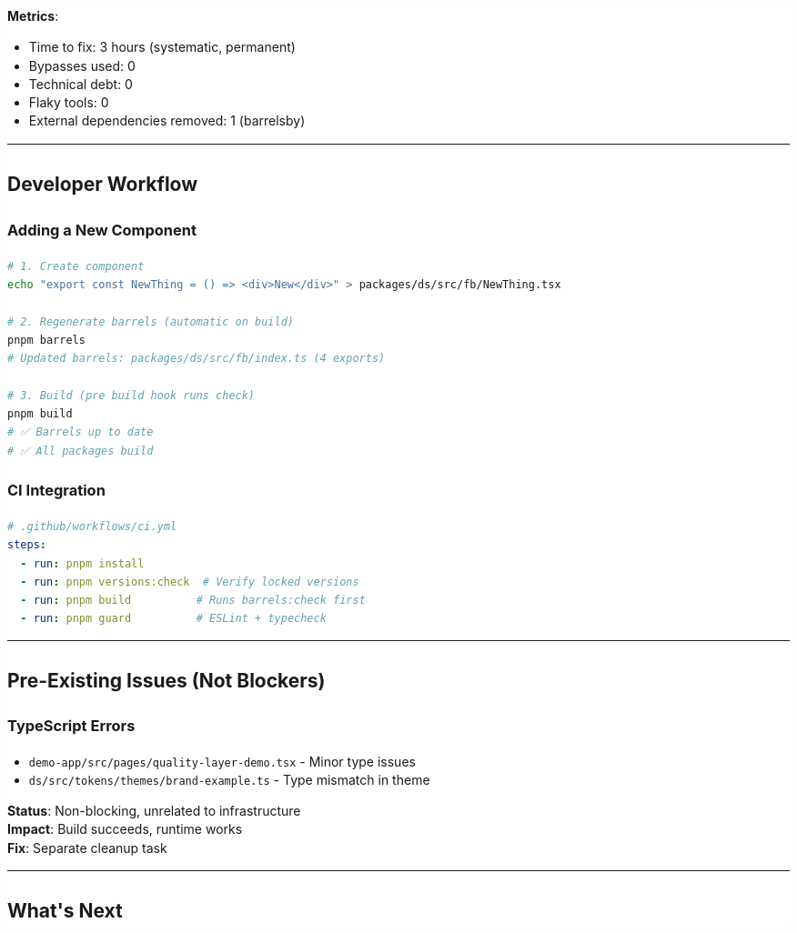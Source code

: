 **Metrics**:
- Time to fix: 3 hours (systematic, permanent)
- Bypasses used: 0
- Technical debt: 0
- Flaky tools: 0
- External dependencies removed: 1 (barrelsby)

---

## Developer Workflow

### Adding a New Component
```bash
# 1. Create component
echo "export const NewThing = () => <div>New</div>" > packages/ds/src/fb/NewThing.tsx

# 2. Regenerate barrels (automatic on build)
pnpm barrels
# Updated barrels: packages/ds/src/fb/index.ts (4 exports)

# 3. Build (pre build hook runs check)
pnpm build
# ✅ Barrels up to date
# ✅ All packages build
```

### CI Integration
```yaml
# .github/workflows/ci.yml
steps:
  - run: pnpm install
  - run: pnpm versions:check  # Verify locked versions
  - run: pnpm build          # Runs barrels:check first
  - run: pnpm guard          # ESLint + typecheck
```

---

## Pre-Existing Issues (Not Blockers)

### TypeScript Errors
- `demo-app/src/pages/quality-layer-demo.tsx` - Minor type issues
- `ds/src/tokens/themes/brand-example.ts` - Type mismatch in theme

**Status**: Non-blocking, unrelated to infrastructure  
**Impact**: Build succeeds, runtime works  
**Fix**: Separate cleanup task

---

## What's Next

